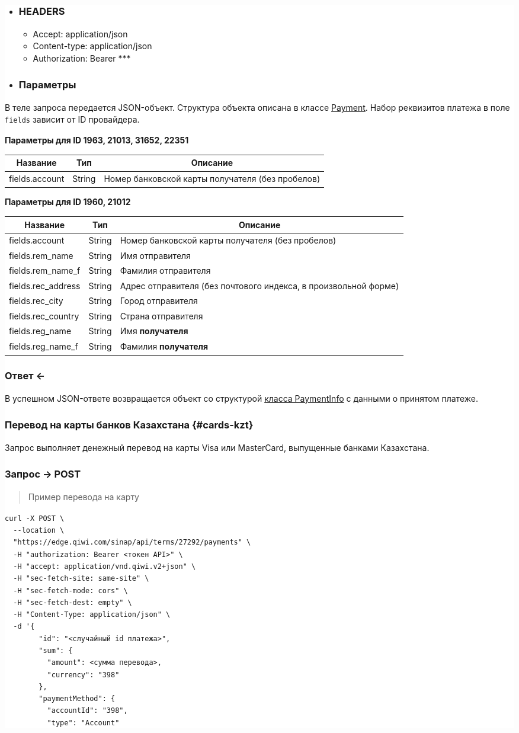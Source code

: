 <ul class="nestedList header">
    <li><h3>HEADERS</h3>
        <ul>
             <li>Accept: application/json</li>
             <li>Content-type: application/json</li>
             <li>Authorization: Bearer *** </li>
        </ul>
    </li>
</ul>

<ul class="nestedList params">
<li><h3>Параметры</h3>
</li>
</ul>

В теле запроса передается JSON-объект. Структура объекта описана в классе [Payment](#payment_obj). Набор реквизитов платежа в поле `fields` зависит от ID провайдера.

**Параметры для ID 1963, 21013, 31652, 22351**

Название|Тип|Описание
--------|----|----
fields.account| String|Номер банковской карты получателя (без пробелов)

**Параметры для ID 1960, 21012**

Название|Тип|Описание
--------|----|----
fields.account| String|Номер банковской карты получателя (без пробелов)
fields.rem_name|String|Имя отправителя
fields.rem_name_f|String|Фамилия отправителя
fields.rec_address|String|Адрес отправителя (без почтового индекса, в произвольной форме)
fields.rec_city|String|Город отправителя
fields.rec_country|String|Страна отправителя
fields.reg_name|String|Имя **получателя**
fields.reg_name_f|String|Фамилия **получателя**

<h3 class="request">Ответ ←</h3>

В успешном JSON-ответе возвращается объект со структурой [класса PaymentInfo](#payment_info) с данными о принятом платеже.

### Перевод на карты банков Казахстана {#cards-kzt}

Запрос выполняет денежный перевод на карты Visa или MasterCard, выпущенные банками Казахстана.

<h3 class="request method">Запрос → POST</h3>

> Пример перевода на карту

~~~shell
curl -X POST \
  --location \
  "https://edge.qiwi.com/sinap/api/terms/27292/payments" \
  -H "authorization: Bearer <токен API>" \
  -H "accept: application/vnd.qiwi.v2+json" \
  -H "sec-fetch-site: same-site" \
  -H "sec-fetch-mode: cors" \
  -H "sec-fetch-dest: empty" \
  -H "Content-Type: application/json" \
  -d '{
        "id": "<случайный id платежа>",
        "sum": {
          "amount": <сумма перевода>,
          "currency": "398"
        },
        "paymentMethod": {
          "accountId": "398",
          "type": "Account"
~~~